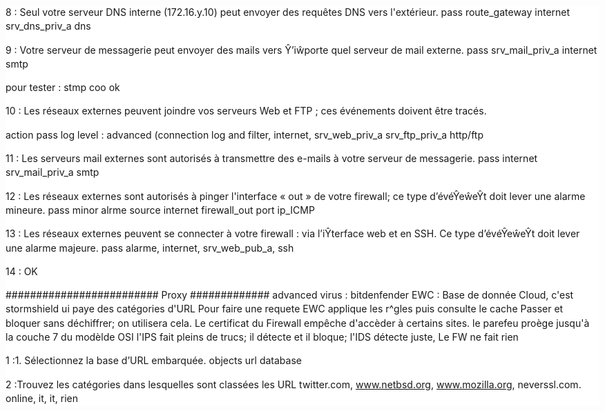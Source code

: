 8 : 
Seul votre serveur DNS interne (172.16.y.10) peut envoyer des requêtes DNS
vers l'extérieur.
pass route_gateway internet srv_dns_priv_a dns

9 : 
Votre serveur de messagerie peut envoyer des mails vers Ŷ’iŵporte quel
serveur de mail externe.
pass srv_mail_priv_a internet smtp 

pour tester : 
stmp coo ok

10 :
Les réseaux externes peuvent joindre vos serveurs Web et FTP ; ces
événements doivent être tracés.

action pass log level : advanced (connection log and filter, internet, srv_web_priv_a srv_ftp_priv_a http/ftp

11 :
Les serveurs mail externes sont autorisés à transmettre des e-mails à votre
serveur de messagerie.
pass internet  srv_mail_priv_a smtp 

12 :
Les réseaux externes sont autorisés à pinger l'interface « out » de votre
firewall; ce type d’évéŶeŵeŶt doit lever une alarme mineure.
pass minor alrme source internet firewall_out port ip_ICMP

13 : 
Les réseaux externes peuvent se connecter à votre firewall : via l’iŶterface web et
en SSH. Ce type d’évéŶeŵeŶt doit lever une alarme majeure.
pass alarme, internet, srv_web_pub_a, ssh

14 :
OK 

######################### Proxy #############
advanced virus : bitdenfender 
EWC : Base de donnée Cloud, c'est stormshield ui paye des catégories d'URL
Pour faire une requete EWC applique les r^gles puis consulte le cache 
Passer et bloquer sans déchiffrer; on utilisera cela.
Le certificat du Firewall empêche d'accèder à certains sites.
le parefeu proège jusqu'à la couche 7 du modèlde OSI
l'IPS fait pleins de trucs; il détecte et il bloque; 
l'IDS détecte juste,
Le FW ne fait rien

1 :1. Sélectionnez la base d’URL embarquée.
objects url database

2 :Trouvez les catégories dans lesquelles sont classées les URL twitter.com,
www.netbsd.org, www.mozilla.org, neverssl.com.
online, it, it, rien

